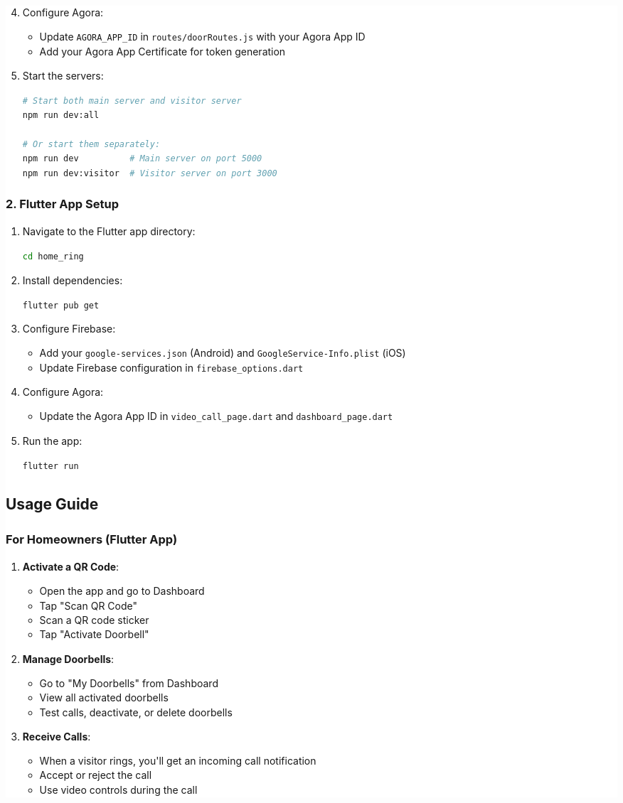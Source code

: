 4. Configure Agora:
   - Update `AGORA_APP_ID` in `routes/doorRoutes.js` with your Agora App ID
   - Add your Agora App Certificate for token generation

5. Start the servers:
   ```bash
   # Start both main server and visitor server
   npm run dev:all
   
   # Or start them separately:
   npm run dev          # Main server on port 5000
   npm run dev:visitor  # Visitor server on port 3000
   ```

### 2. Flutter App Setup

1. Navigate to the Flutter app directory:
   ```bash
   cd home_ring
   ```

2. Install dependencies:
   ```bash
   flutter pub get
   ```

3. Configure Firebase:
   - Add your `google-services.json` (Android) and `GoogleService-Info.plist` (iOS)
   - Update Firebase configuration in `firebase_options.dart`

4. Configure Agora:
   - Update the Agora App ID in `video_call_page.dart` and `dashboard_page.dart`

5. Run the app:
   ```bash
   flutter run
   ```

## Usage Guide

### For Homeowners (Flutter App)

1. **Activate a QR Code**:
   - Open the app and go to Dashboard
   - Tap "Scan QR Code"
   - Scan a QR code sticker
   - Tap "Activate Doorbell"

2. **Manage Doorbells**:
   - Go to "My Doorbells" from Dashboard
   - View all activated doorbells
   - Test calls, deactivate, or delete doorbells

3. **Receive Calls**:
   - When a visitor rings, you'll get an incoming call notification
   - Accept or reject the call
   - Use video controls during the call
